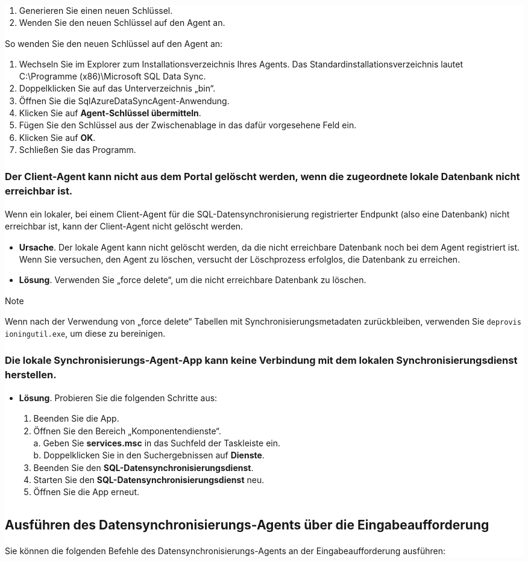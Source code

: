   1. Generieren Sie einen neuen Schlüssel.
  1. Wenden Sie den neuen Schlüssel auf den Agent an.

  So wenden Sie den neuen Schlüssel auf den Agent an:

  1. Wechseln Sie im Explorer zum Installationsverzeichnis Ihres Agents. Das Standardinstallationsverzeichnis lautet C:\\Programme (x86)\\Microsoft SQL Data Sync.
  1. Doppelklicken Sie auf das Unterverzeichnis „bin“.
  1. Öffnen Sie die SqlAzureDataSyncAgent-Anwendung.
  1. Klicken Sie auf **Agent-Schlüssel übermitteln**.
  1. Fügen Sie den Schlüssel aus der Zwischenablage in das dafür vorgesehene Feld ein.
  1. Klicken Sie auf **OK**.
  1. Schließen Sie das Programm.

### <a name="the-client-agent-cant-be-deleted-from-the-portal-if-its-associated-on-premises-database-is-unreachable"></a><a name="agent-delete"></a> Der Client-Agent kann nicht aus dem Portal gelöscht werden, wenn die zugeordnete lokale Datenbank nicht erreichbar ist.

Wenn ein lokaler, bei einem Client-Agent für die SQL-Datensynchronisierung registrierter Endpunkt (also eine Datenbank) nicht erreichbar ist, kann der Client-Agent nicht gelöscht werden.

- **Ursache**. Der lokale Agent kann nicht gelöscht werden, da die nicht erreichbare Datenbank noch bei dem Agent registriert ist. Wenn Sie versuchen, den Agent zu löschen, versucht der Löschprozess erfolglos, die Datenbank zu erreichen.

- **Lösung**. Verwenden Sie „force delete“, um die nicht erreichbare Datenbank zu löschen.

> [!NOTE]
> Wenn nach der Verwendung von „force delete“ Tabellen mit Synchronisierungsmetadaten zurückbleiben, verwenden Sie `deprovisioningutil.exe`, um diese zu bereinigen.

### <a name="local-sync-agent-app-cant-connect-to-the-local-sync-service"></a><a name="agent-connect"></a> Die lokale Synchronisierungs-Agent-App kann keine Verbindung mit dem lokalen Synchronisierungsdienst herstellen.

- **Lösung**. Probieren Sie die folgenden Schritte aus:

  1. Beenden Sie die App.  
  1. Öffnen Sie den Bereich „Komponentendienste“.  
    a. Geben Sie **services.msc** in das Suchfeld der Taskleiste ein.  
    b. Doppelklicken Sie in den Suchergebnissen auf **Dienste**.  
  1. Beenden Sie den **SQL-Datensynchronisierungsdienst**.
  1. Starten Sie den **SQL-Datensynchronisierungsdienst** neu.  
  1. Öffnen Sie die App erneut.

## <a name="run-the-data-sync-agent-from-the-command-prompt"></a>Ausführen des Datensynchronisierungs-Agents über die Eingabeaufforderung

Sie können die folgenden Befehle des Datensynchronisierungs-Agents an der Eingabeaufforderung ausführen:
